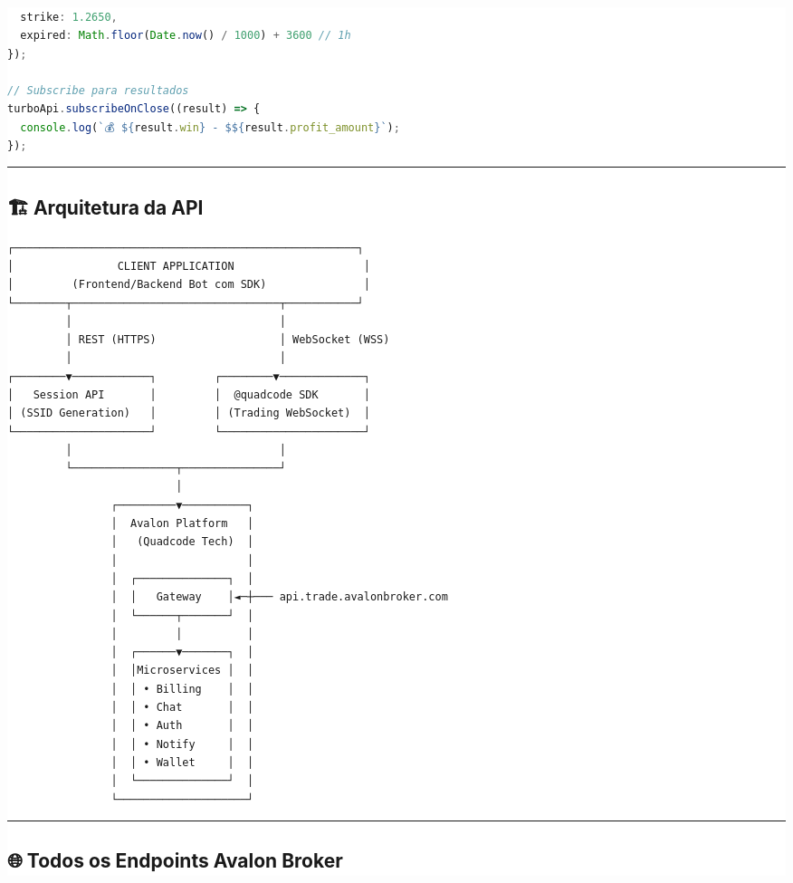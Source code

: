 ```typescript
  strike: 1.2650,
  expired: Math.floor(Date.now() / 1000) + 3600 // 1h
});

// Subscribe para resultados
turboApi.subscribeOnClose((result) => {
  console.log(`💰 ${result.win} - $${result.profit_amount}`);
});
```

---

## 🏗️ Arquitetura da API

```
┌─────────────────────────────────────────────────────┐
│                CLIENT APPLICATION                    │
│         (Frontend/Backend Bot com SDK)               │
└────────┬────────────────────────────────┬───────────┘
         │                                │
         │ REST (HTTPS)                   │ WebSocket (WSS)
         │                                │
┌────────▼────────────┐         ┌────────▼─────────────┐
│   Session API       │         │  @quadcode SDK       │
│ (SSID Generation)   │         │ (Trading WebSocket)  │
└─────────────────────┘         └──────────────────────┘
         │                                │
         └────────────────┬───────────────┘
                          │
                ┌─────────▼──────────┐
                │  Avalon Platform   │
                │   (Quadcode Tech)  │
                │                    │
                │  ┌──────────────┐  │
                │  │   Gateway    │◄─┼─── api.trade.avalonbroker.com
                │  └──────┬───────┘  │
                │         │          │
                │  ┌──────▼───────┐  │
                │  │Microservices │  │
                │  │ • Billing    │  │
                │  │ • Chat       │  │
                │  │ • Auth       │  │
                │  │ • Notify     │  │
                │  │ • Wallet     │  │
                │  └──────────────┘  │
                └────────────────────┘
```

---

## 🌐 Todos os Endpoints Avalon Broker
